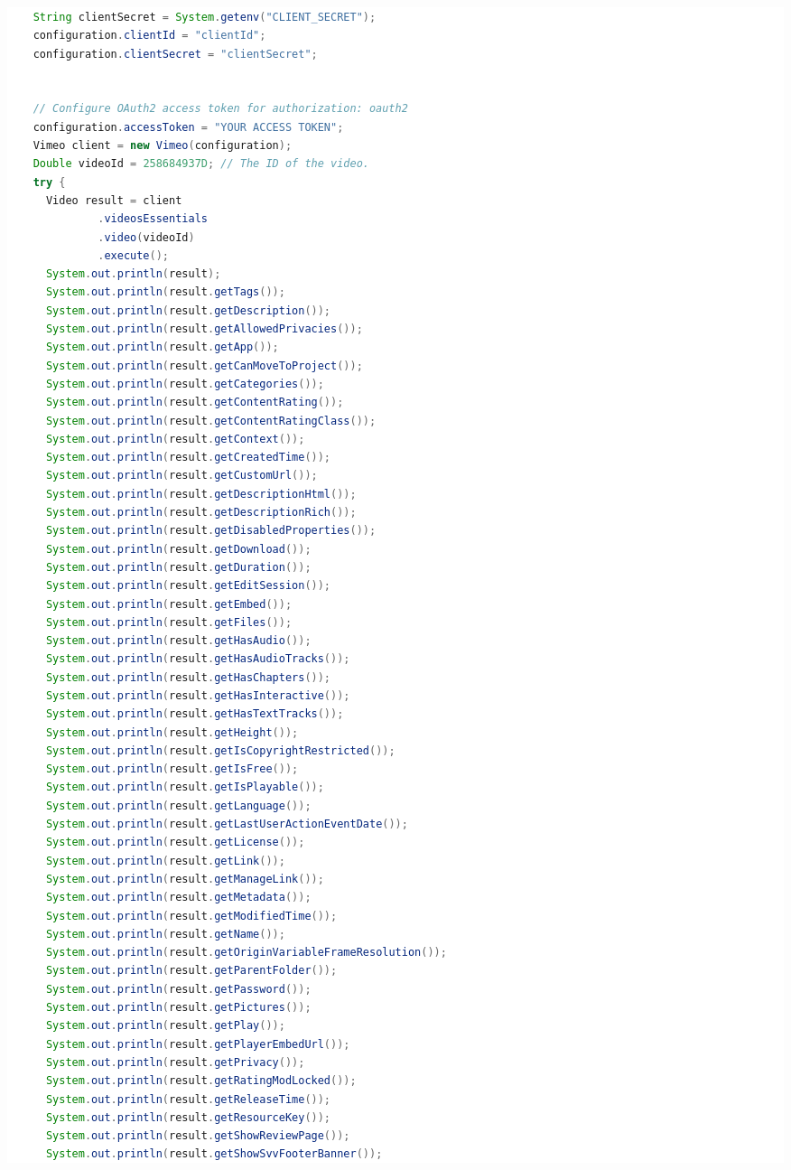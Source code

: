 ```java
    String clientSecret = System.getenv("CLIENT_SECRET");
    configuration.clientId = "clientId";
    configuration.clientSecret = "clientSecret";
    
    
    // Configure OAuth2 access token for authorization: oauth2
    configuration.accessToken = "YOUR ACCESS TOKEN";
    Vimeo client = new Vimeo(configuration);
    Double videoId = 258684937D; // The ID of the video.
    try {
      Video result = client
              .videosEssentials
              .video(videoId)
              .execute();
      System.out.println(result);
      System.out.println(result.getTags());
      System.out.println(result.getDescription());
      System.out.println(result.getAllowedPrivacies());
      System.out.println(result.getApp());
      System.out.println(result.getCanMoveToProject());
      System.out.println(result.getCategories());
      System.out.println(result.getContentRating());
      System.out.println(result.getContentRatingClass());
      System.out.println(result.getContext());
      System.out.println(result.getCreatedTime());
      System.out.println(result.getCustomUrl());
      System.out.println(result.getDescriptionHtml());
      System.out.println(result.getDescriptionRich());
      System.out.println(result.getDisabledProperties());
      System.out.println(result.getDownload());
      System.out.println(result.getDuration());
      System.out.println(result.getEditSession());
      System.out.println(result.getEmbed());
      System.out.println(result.getFiles());
      System.out.println(result.getHasAudio());
      System.out.println(result.getHasAudioTracks());
      System.out.println(result.getHasChapters());
      System.out.println(result.getHasInteractive());
      System.out.println(result.getHasTextTracks());
      System.out.println(result.getHeight());
      System.out.println(result.getIsCopyrightRestricted());
      System.out.println(result.getIsFree());
      System.out.println(result.getIsPlayable());
      System.out.println(result.getLanguage());
      System.out.println(result.getLastUserActionEventDate());
      System.out.println(result.getLicense());
      System.out.println(result.getLink());
      System.out.println(result.getManageLink());
      System.out.println(result.getMetadata());
      System.out.println(result.getModifiedTime());
      System.out.println(result.getName());
      System.out.println(result.getOriginVariableFrameResolution());
      System.out.println(result.getParentFolder());
      System.out.println(result.getPassword());
      System.out.println(result.getPictures());
      System.out.println(result.getPlay());
      System.out.println(result.getPlayerEmbedUrl());
      System.out.println(result.getPrivacy());
      System.out.println(result.getRatingModLocked());
      System.out.println(result.getReleaseTime());
      System.out.println(result.getResourceKey());
      System.out.println(result.getShowReviewPage());
      System.out.println(result.getShowSvvFooterBanner());
```
